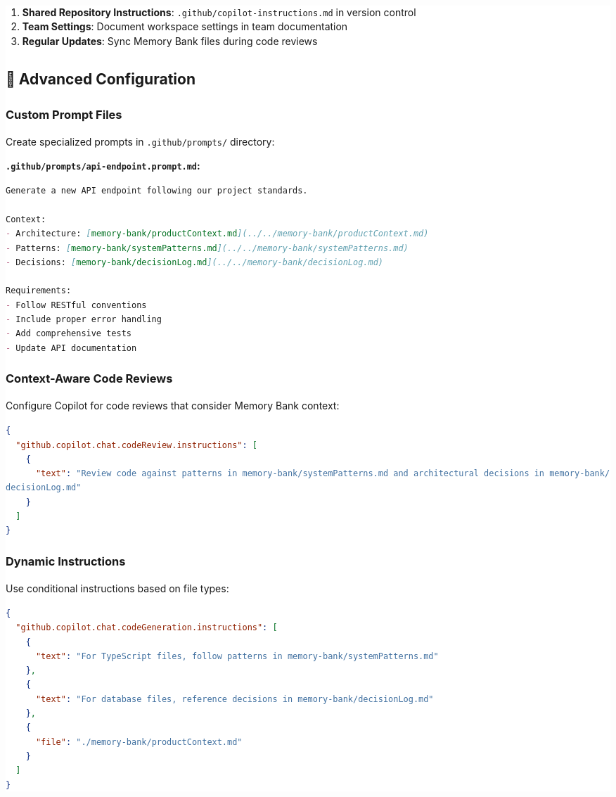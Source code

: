 1. **Shared Repository Instructions**: `.github/copilot-instructions.md` in version control
2. **Team Settings**: Document workspace settings in team documentation
3. **Regular Updates**: Sync Memory Bank files during code reviews

## 🔧 Advanced Configuration

### Custom Prompt Files

Create specialized prompts in `.github/prompts/` directory:

**`.github/prompts/api-endpoint.prompt.md`:**
```markdown
Generate a new API endpoint following our project standards.

Context:
- Architecture: [memory-bank/productContext.md](../../memory-bank/productContext.md)
- Patterns: [memory-bank/systemPatterns.md](../../memory-bank/systemPatterns.md)
- Decisions: [memory-bank/decisionLog.md](../../memory-bank/decisionLog.md)

Requirements:
- Follow RESTful conventions
- Include proper error handling
- Add comprehensive tests
- Update API documentation
```

### Context-Aware Code Reviews

Configure Copilot for code reviews that consider Memory Bank context:

```json
{
  "github.copilot.chat.codeReview.instructions": [
    {
      "text": "Review code against patterns in memory-bank/systemPatterns.md and architectural decisions in memory-bank/decisionLog.md"
    }
  ]
}
```

### Dynamic Instructions

Use conditional instructions based on file types:

```json
{
  "github.copilot.chat.codeGeneration.instructions": [
    {
      "text": "For TypeScript files, follow patterns in memory-bank/systemPatterns.md"
    },
    {
      "text": "For database files, reference decisions in memory-bank/decisionLog.md"
    },
    {
      "file": "./memory-bank/productContext.md"
    }
  ]
}
```

